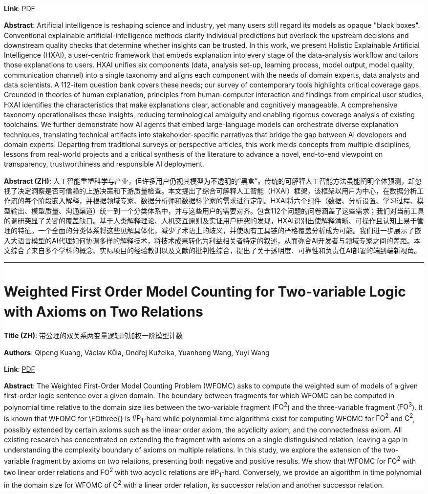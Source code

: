 **Link**: [PDF](https://arxiv.org/pdf/2508.11529)  

**Abstract**: Artificial intelligence is reshaping science and industry, yet many users still regard its models as opaque "black boxes". Conventional explainable artificial-intelligence methods clarify individual predictions but overlook the upstream decisions and downstream quality checks that determine whether insights can be trusted. In this work, we present Holistic Explainable Artificial Intelligence (HXAI), a user-centric framework that embeds explanation into every stage of the data-analysis workflow and tailors those explanations to users. HXAI unifies six components (data, analysis set-up, learning process, model output, model quality, communication channel) into a single taxonomy and aligns each component with the needs of domain experts, data analysts and data scientists. A 112-item question bank covers these needs; our survey of contemporary tools highlights critical coverage gaps. Grounded in theories of human explanation, principles from human-computer interaction and findings from empirical user studies, HXAI identifies the characteristics that make explanations clear, actionable and cognitively manageable. A comprehensive taxonomy operationalises these insights, reducing terminological ambiguity and enabling rigorous coverage analysis of existing toolchains. We further demonstrate how AI agents that embed large-language models can orchestrate diverse explanation techniques, translating technical artifacts into stakeholder-specific narratives that bridge the gap between AI developers and domain experts. Departing from traditional surveys or perspective articles, this work melds concepts from multiple disciplines, lessons from real-world projects and a critical synthesis of the literature to advance a novel, end-to-end viewpoint on transparency, trustworthiness and responsible AI deployment. 

**Abstract (ZH)**: 人工智能重塑科学与产业，但许多用户仍视其模型为不透明的“黑盒”。传统的可解释人工智能方法虽能阐明个体预测，却忽视了决定洞察是否可信赖的上游决策和下游质量检查。本文提出了综合可解释人工智能（HXAI）框架，该框架以用户为中心，在数据分析工作流的每个阶段嵌入解释，并根据领域专家、数据分析师和数据科学家的需求进行定制。HXAI将六个组件（数据、分析设置、学习过程、模型输出、模型质量、沟通渠道）统一到一个分类体系中，并与这些用户的需要对齐。包含112个问题的问卷涵盖了这些需求；我们对当前工具的调研突显了关键的覆盖缺口。基于人类解释理论、人机交互原则及实证用户研究的发现，HXAI识别出使解释清晰、可操作且认知上易于管理的特征。一个全面的分类体系将这些见解具体化，减少了术语上的歧义，并使现有工具链的严格覆盖分析成为可能。我们进一步展示了嵌入大语言模型的AI代理如何协调多样的解释技术，将技术成果转化为利益相关者特定的叙述，从而弥合AI开发者与领域专家之间的差距。本文综合了来自多个学科的概念、实际项目的经验教训以及文献的批判性综合，提出了关于透明度、可靠性和负责任AI部署的端到端新视角。 

---
# Weighted First Order Model Counting for Two-variable Logic with Axioms on Two Relations 

**Title (ZH)**: 带公理的双关系两变量逻辑的加权一阶模型计数 

**Authors**: Qipeng Kuang, Václav Kůla, Ondřej Kuželka, Yuanhong Wang, Yuyi Wang  

**Link**: [PDF](https://arxiv.org/pdf/2508.11515)  

**Abstract**: The Weighted First-Order Model Counting Problem (WFOMC) asks to compute the weighted sum of models of a given first-order logic sentence over a given domain. The boundary between fragments for which WFOMC can be computed in polynomial time relative to the domain size lies between the two-variable fragment ($\text{FO}^2$) and the three-variable fragment ($\text{FO}^3$). It is known that WFOMC for \FOthree{} is $\mathsf{\#P_1}$-hard while polynomial-time algorithms exist for computing WFOMC for $\text{FO}^2$ and $\text{C}^2$, possibly extended by certain axioms such as the linear order axiom, the acyclicity axiom, and the connectedness axiom. All existing research has concentrated on extending the fragment with axioms on a single distinguished relation, leaving a gap in understanding the complexity boundary of axioms on multiple relations. In this study, we explore the extension of the two-variable fragment by axioms on two relations, presenting both negative and positive results. We show that WFOMC for $\text{FO}^2$ with two linear order relations and $\text{FO}^2$ with two acyclic relations are $\mathsf{\#P_1}$-hard. Conversely, we provide an algorithm in time polynomial in the domain size for WFOMC of $\text{C}^2$ with a linear order relation, its successor relation and another successor relation. 
